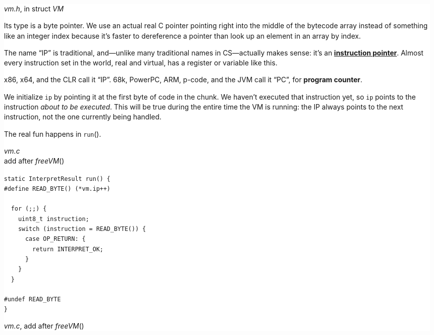 <div class="source-file-narrow">

*vm.h*, in struct *VM*

</div>

Its type is a byte pointer. We use an actual real C pointer pointing
right into the middle of the bytecode array instead of something like an
integer index because it’s faster to dereference a pointer than look up
an element in an array by index.

The name “IP” is traditional, and<span class="em">—</span>unlike many
traditional names in CS<span class="em">—</span>actually makes sense:
it’s an **[instruction
pointer](https://en.wikipedia.org/wiki/Program_counter)**. Almost every
instruction set in the <span id="ip">world</span>, real and virtual, has
a register or variable like this.

x86, x64, and the CLR call it “IP”. 68k, PowerPC, ARM, p-code, and the
JVM call it “PC”, for **program counter**.

We initialize `ip` by pointing it at the first byte of code in the
chunk. We haven’t executed that instruction yet, so `ip` points to the
instruction *about to be executed*. This will be true during the entire
time the VM is running: the IP always points to the next instruction,
not the one currently being handled.

The real fun happens in `run`().

<div class="codehilite">

<div class="source-file">

*vm.c*  
add after *freeVM*()

</div>

    static InterpretResult run() {
    #define READ_BYTE() (*vm.ip++)

      for (;;) {
        uint8_t instruction;
        switch (instruction = READ_BYTE()) {
          case OP_RETURN: {
            return INTERPRET_OK;
          }
        }
      }

    #undef READ_BYTE
    }

</div>

<div class="source-file-narrow">

*vm.c*, add after *freeVM*()
